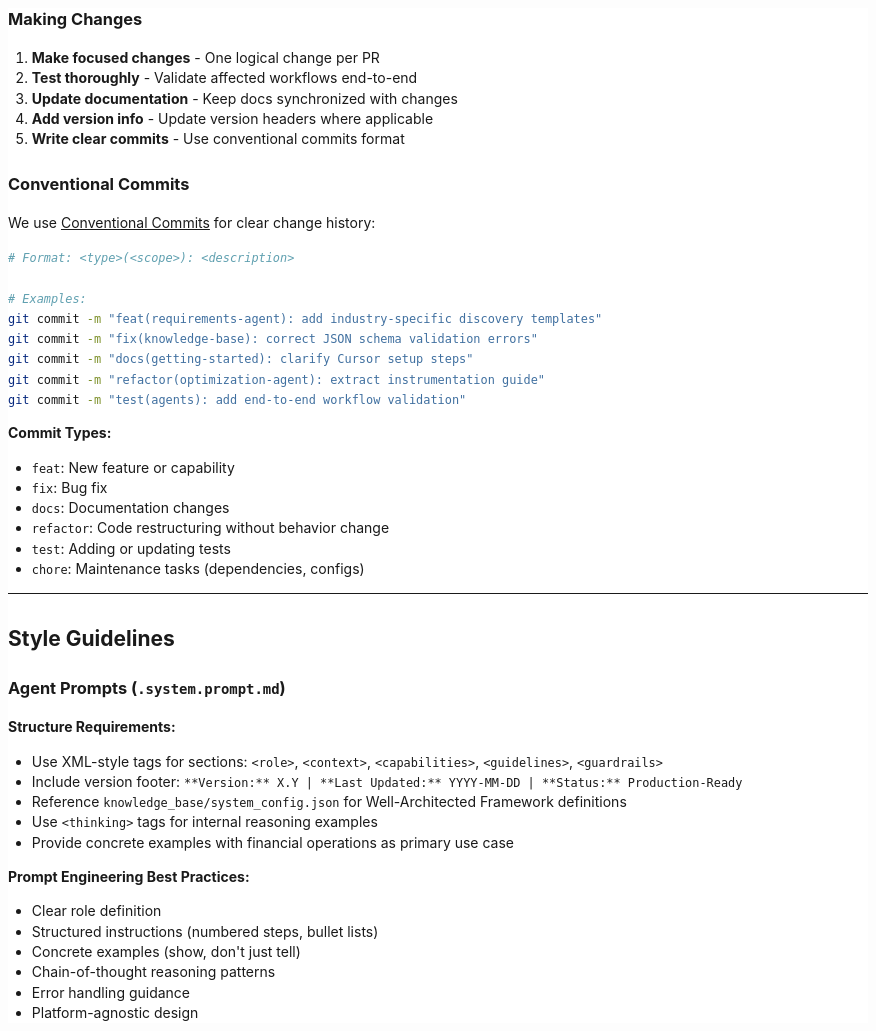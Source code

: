 ### Making Changes

1. **Make focused changes** - One logical change per PR
2. **Test thoroughly** - Validate affected workflows end-to-end
3. **Update documentation** - Keep docs synchronized with changes
4. **Add version info** - Update version headers where applicable
5. **Write clear commits** - Use conventional commits format

### Conventional Commits

We use [Conventional Commits](https://www.conventionalcommits.org/) for clear change history:

```bash
# Format: <type>(<scope>): <description>

# Examples:
git commit -m "feat(requirements-agent): add industry-specific discovery templates"
git commit -m "fix(knowledge-base): correct JSON schema validation errors"
git commit -m "docs(getting-started): clarify Cursor setup steps"
git commit -m "refactor(optimization-agent): extract instrumentation guide"
git commit -m "test(agents): add end-to-end workflow validation"
```

**Commit Types:**
- `feat`: New feature or capability
- `fix`: Bug fix
- `docs`: Documentation changes
- `refactor`: Code restructuring without behavior change
- `test`: Adding or updating tests
- `chore`: Maintenance tasks (dependencies, configs)

---

## Style Guidelines

### Agent Prompts (`.system.prompt.md`)

**Structure Requirements:**
- Use XML-style tags for sections: `<role>`, `<context>`, `<capabilities>`, `<guidelines>`, `<guardrails>`
- Include version footer: `**Version:** X.Y | **Last Updated:** YYYY-MM-DD | **Status:** Production-Ready`
- Reference `knowledge_base/system_config.json` for Well-Architected Framework definitions
- Use `<thinking>` tags for internal reasoning examples
- Provide concrete examples with financial operations as primary use case

**Prompt Engineering Best Practices:**
- Clear role definition
- Structured instructions (numbered steps, bullet lists)
- Concrete examples (show, don't just tell)
- Chain-of-thought reasoning patterns
- Error handling guidance
- Platform-agnostic design
